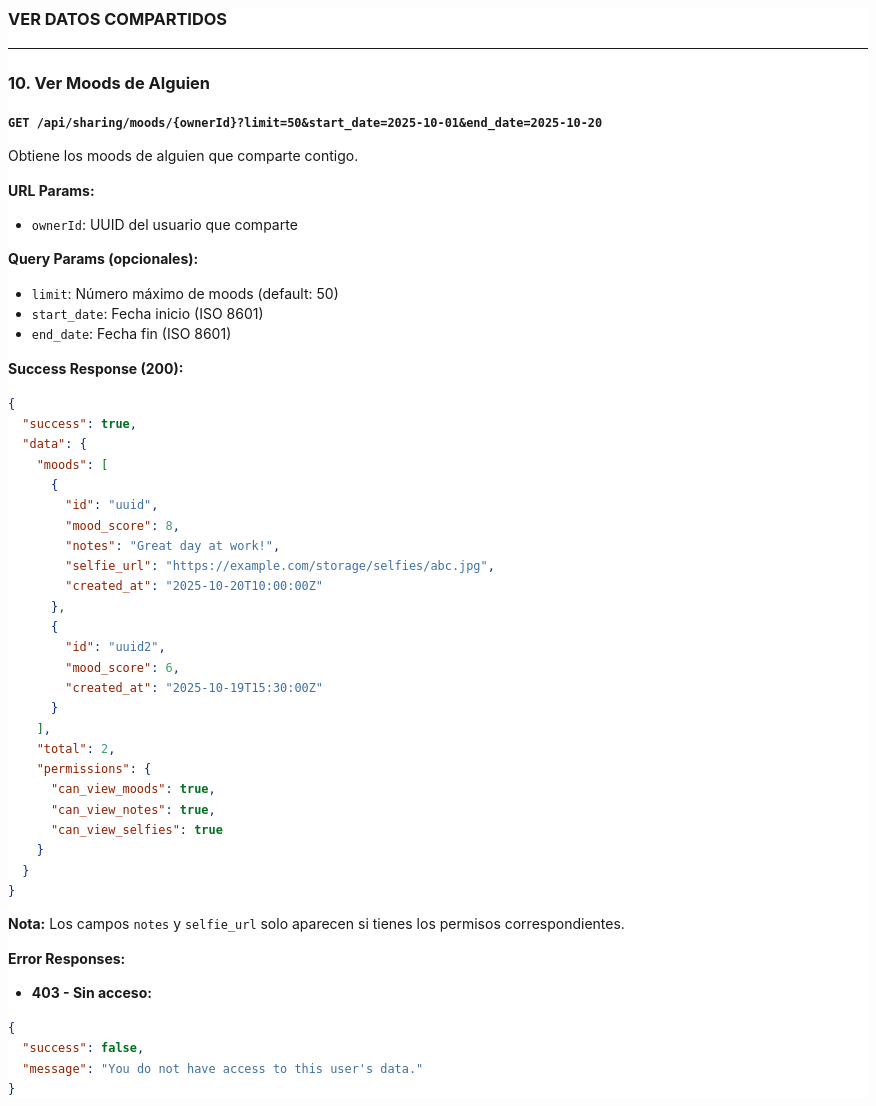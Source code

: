 ### **VER DATOS COMPARTIDOS**

---

### 10. Ver Moods de Alguien

**`GET /api/sharing/moods/{ownerId}?limit=50&start_date=2025-10-01&end_date=2025-10-20`**

Obtiene los moods de alguien que comparte contigo.

**URL Params:**
- `ownerId`: UUID del usuario que comparte

**Query Params (opcionales):**
- `limit`: Número máximo de moods (default: 50)
- `start_date`: Fecha inicio (ISO 8601)
- `end_date`: Fecha fin (ISO 8601)

**Success Response (200):**
```json
{
  "success": true,
  "data": {
    "moods": [
      {
        "id": "uuid",
        "mood_score": 8,
        "notes": "Great day at work!",
        "selfie_url": "https://example.com/storage/selfies/abc.jpg",
        "created_at": "2025-10-20T10:00:00Z"
      },
      {
        "id": "uuid2",
        "mood_score": 6,
        "created_at": "2025-10-19T15:30:00Z"
      }
    ],
    "total": 2,
    "permissions": {
      "can_view_moods": true,
      "can_view_notes": true,
      "can_view_selfies": true
    }
  }
}
```

**Nota:** Los campos `notes` y `selfie_url` solo aparecen si tienes los permisos correspondientes.

**Error Responses:**

- **403 - Sin acceso:**
```json
{
  "success": false,
  "message": "You do not have access to this user's data."
}
```
